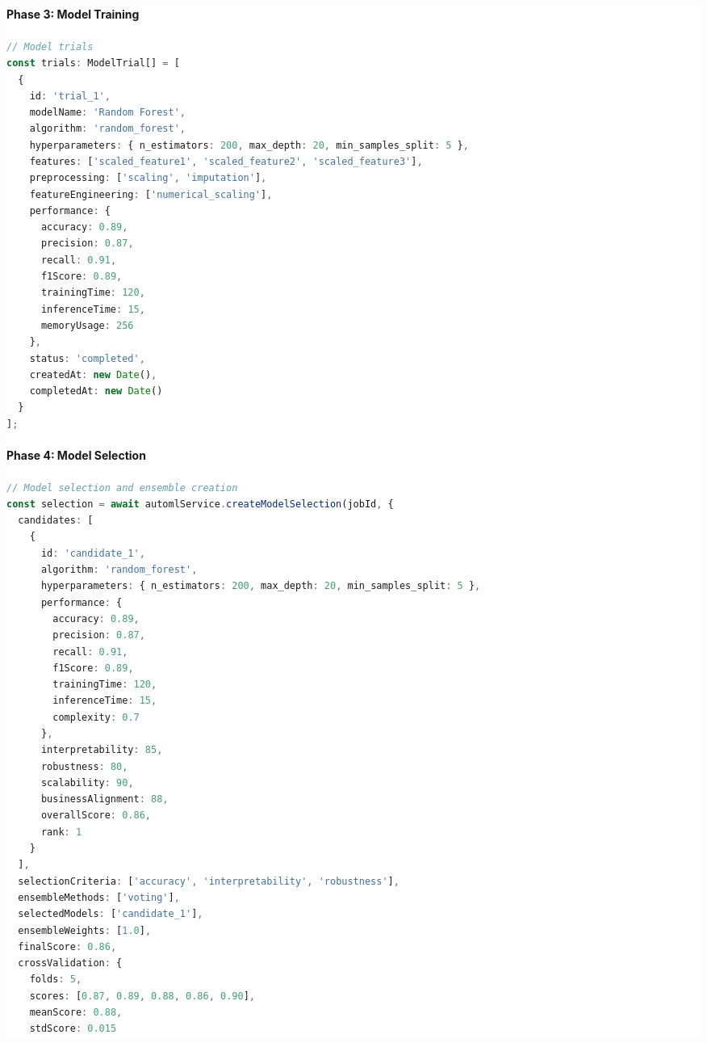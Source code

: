 #### **Phase 3: Model Training**
```typescript
// Model trials
const trials: ModelTrial[] = [
  {
    id: 'trial_1',
    modelName: 'Random Forest',
    algorithm: 'random_forest',
    hyperparameters: { n_estimators: 200, max_depth: 20, min_samples_split: 5 },
    features: ['scaled_feature1', 'scaled_feature2', 'scaled_feature3'],
    preprocessing: ['scaling', 'imputation'],
    featureEngineering: ['numerical_scaling'],
    performance: {
      accuracy: 0.89,
      precision: 0.87,
      recall: 0.91,
      f1Score: 0.89,
      trainingTime: 120,
      inferenceTime: 15,
      memoryUsage: 256
    },
    status: 'completed',
    createdAt: new Date(),
    completedAt: new Date()
  }
];
```

#### **Phase 4: Model Selection**
```typescript
// Model selection and ensemble creation
const selection = await automlService.createModelSelection(jobId, {
  candidates: [
    {
      id: 'candidate_1',
      algorithm: 'random_forest',
      hyperparameters: { n_estimators: 200, max_depth: 20, min_samples_split: 5 },
      performance: {
        accuracy: 0.89,
        precision: 0.87,
        recall: 0.91,
        f1Score: 0.89,
        trainingTime: 120,
        inferenceTime: 15,
        complexity: 0.7
      },
      interpretability: 85,
      robustness: 80,
      scalability: 90,
      businessAlignment: 88,
      overallScore: 0.86,
      rank: 1
    }
  ],
  selectionCriteria: ['accuracy', 'interpretability', 'robustness'],
  ensembleMethods: ['voting'],
  selectedModels: ['candidate_1'],
  ensembleWeights: [1.0],
  finalScore: 0.86,
  crossValidation: {
    folds: 5,
    scores: [0.87, 0.89, 0.88, 0.86, 0.90],
    meanScore: 0.88,
    stdScore: 0.015
```